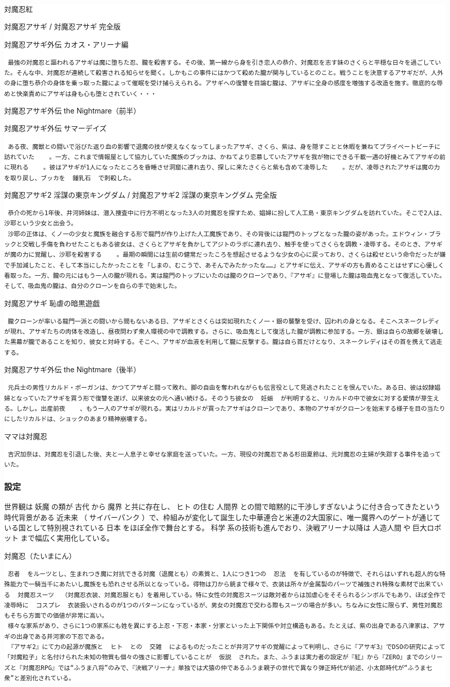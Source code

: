 対魔忍紅

    
対魔忍アサギ / 対魔忍アサギ 完全版

    
対魔忍アサギ外伝 カオス・アリーナ編

     最強の対魔忍と謳われるアサギは魔に堕ちた忍、朧を殺害する。その後、第一線から身を引き恋人の恭介、対魔忍を志す妹のさくらと平穏な日々を過ごしていた。そんな中、対魔忍が連続して殺害される知らせを聞く。しかもこの事件にはかつて殺めた朧が関与しているとのこと。戦うことを決意するアサギだが、人外の身に堕ち恭介の身体を乗っ取った朧によって催眠を受け捕らえられる。アサギへの復讐を目論む朧は、アサギに全身の感度を増強する改造を施す。徹底的な辱めと快楽責めにアサギは身も心も堕とされていく・・・ 
対魔忍アサギ外伝 the Nightmare（前半）

    
対魔忍アサギ外伝 サマーデイズ

     ある夜、魔獣との闘いで浴びた返り血の影響で退魔の技が使えなくなってしまったアサギ、さくら、紫は、身を隠すことと休暇を兼ねてプライベートビーチに訪れていた    。一方、これまで情報屋として協力していた魔族のブッカは、かねてより恋慕していたアサギを我が物にできる千載一遇の好機とみてアサギの前に現れる    。彼はアサギが1人になったところを昏睡させ洞窟に連れ去り、探しに来たさくらと紫も含めて凌辱した    。だが、凌辱されたアサギは魔の力を取り戻し、ブッカを  鍾乳石  で刺殺した。 
対魔忍アサギ2 淫謀の東京キングダム / 対魔忍アサギ2 淫謀の東京キングダム 完全版

     恭介の死から1年後、井河姉妹は、潜入捜査中に行方不明となった3人の対魔忍を探すため、娼婦に扮して人工島・東京キングダムを訪れていた。そこで2人は、沙耶という少女と出会う。 
     沙耶の正体は、くノ一の少女と魔族を融合する形で龍門が作り上げた人工魔族であり、その背後には龍門のトップとなった朧の姿があった。エドウィン・ブラックと交戦し手傷を負わせたこともある彼女は、さくらとアサギを負かしてアジトのラボに連れ去り、触手を使ってさくらを調教・凌辱する。そのとき、アサギが魔の力に覚醒し、沙耶を殺害する    。最期の瞬間には生前の健常だったころを想起させるような少女の心に戻っており、さくらは殺せという命令だったが嫌で手加減したこと、そして本当にしたかったことを「しまの、むこうで、あそんでみたかったな……」とアサギに伝え、アサギの方も責めることはせずに心優しく看取った。一方、朧の元にはもう一人の朧が現れる。実は龍門のトップにいたのは朧のクローンであり、『アサギ』に登場した朧は吸血鬼となって復活していた。そして、吸血鬼の朧は、自分のクローンを自らの手で始末した。 
対魔忍アサギ 恥虐の暗黒遊戯

     朧クローンが率いる龍門一派との闘いから間もないある日、アサギとさくらは突如現れたくノ一・銀の襲撃を受け、囚われの身となる。そこへスネークレディが現れ、アサギたちの肉体を改造し、昼夜問わず衆人環視の中で調教する。さらに、吸血鬼として復活した朧が調教に参加する。一方、銀は自らの故郷を破壊した黒幕が朧であることを知り、彼女と対峙する。そこへ、アサギが血液を利用して朧に反撃する。朧は自ら首だけとなり、スネークレディはその首を携えて逃走する。 
対魔忍アサギ外伝 the Nightmare（後半）

     元兵士の男性リカルド・ボーガンは、かつてアサギと闘って敗れ、脚の自由を奪われながらも伝言役として見逃されたことを恨んでいた。ある日、彼は奴隷娼婦となっていたアサギを買う形で復讐を遂げ、以来彼女の元へ通い続ける。そのうち彼女の  妊娠  が判明すると、リカルドの中で彼女に対する愛情が芽生える。しかし。出産前夜    、もう一人のアサギが現れる。実はリカルドが買ったアサギはクローンであり、本物のアサギがクローンを始末する様子を目の当たりにしたリカルドは、ショックのあまり精神崩壊する。 
ママは対魔忍

     吉沢加奈は、対魔忍を引退した後、夫と一人息子と幸せな家庭を送っていた。一方、現役の対魔忍である杉田夏鈴は、元対魔忍の主婦が失踪する事件を追っていた。 

###  設定  

世界観は  妖魔  の類が  古代  から  魔界  と共に存在し、  ヒト  の住む  人間界
との間で暗黙的に干渉しすぎないように付き合ってきたという時代背景がある  近未来  （  サイバーパンク
）で、枠組みが変化して誕生した中華連合と米連の2大国家に、唯一魔界へのゲートが通じている国として特別視されている    日本
をほぼ全作で舞台とする。  科学  系の技術も進んでおり、決戦アリーナ以降は  人造人間  や  巨大ロボット    まで幅広く実用化している。

対魔忍（たいまにん）

     忍者  をルーツとし、生まれつき魔に対抗できる対魔（退魔とも）の素質と、1人につき1つの  忍法  を有しているのが特徴で、それらはいずれも超人的な特殊能力で一騎当千にあたいし魔族をも恐れさせる所以となっている。得物は刀から銃まで様々で、衣装は所々が金属製のパーツで補強され特殊な素材で出来ている  対魔忍スーツ  （対魔忍衣装、対魔忍服とも）を着用している。特に女性の対魔忍スーツは敵対者からは加虐心をそそられるシンボルでもあり、ほぼ全作で凌辱時に  コスプレ  衣装扱いされるのが1つのパターンになっているが、男女の対魔忍で交わる際もスーツの場合が多い。ちなみに女性に限らず、男性対魔忍もそちら方面での価値が非常に高い。 
     様々な家系があり、さらに1つの家系にも姓を異にする上忍・下忍・本家・分家といった上下関係や対立構造もある。たとえば、紫の出身である八津家は、アサギの出身である井河家の下忍である。 
     『アサギ2』にて力の起源が魔族と  ヒト  との  交雑  によるものだったことが井河アサギの覚醒によって判明し、さらに『アサギ3』でDSOの研究によって「対魔粒子」と名付けられた未知の物質も個々の強さに影響していることが  仮説  された。また、ふうまは実力者の設定が『紅』から『ZERO』までのシリーズと『対魔忍RPG』では“ふうま八将”のみで、『決戦アリーナ』単独では犬猿の仲であるふうま親子の世代で異なり弾正時代が前述、小太郎時代が“ふうま七衆”と差別化されている。 
